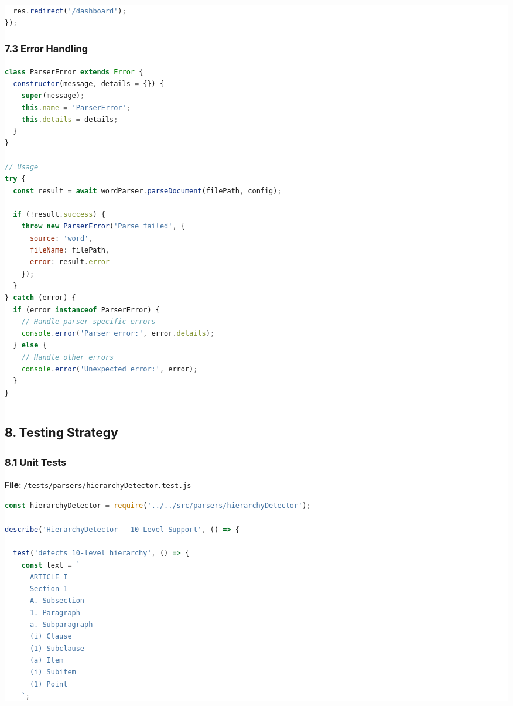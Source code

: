 ```javascript
  res.redirect('/dashboard');
});
```

### 7.3 Error Handling

```javascript
class ParserError extends Error {
  constructor(message, details = {}) {
    super(message);
    this.name = 'ParserError';
    this.details = details;
  }
}

// Usage
try {
  const result = await wordParser.parseDocument(filePath, config);

  if (!result.success) {
    throw new ParserError('Parse failed', {
      source: 'word',
      fileName: filePath,
      error: result.error
    });
  }
} catch (error) {
  if (error instanceof ParserError) {
    // Handle parser-specific errors
    console.error('Parser error:', error.details);
  } else {
    // Handle other errors
    console.error('Unexpected error:', error);
  }
}
```

---

## 8. Testing Strategy

### 8.1 Unit Tests

**File**: `/tests/parsers/hierarchyDetector.test.js`

```javascript
const hierarchyDetector = require('../../src/parsers/hierarchyDetector');

describe('HierarchyDetector - 10 Level Support', () => {

  test('detects 10-level hierarchy', () => {
    const text = `
      ARTICLE I
      Section 1
      A. Subsection
      1. Paragraph
      a. Subparagraph
      (i) Clause
      (1) Subclause
      (a) Item
      (i) Subitem
      (1) Point
    `;

```